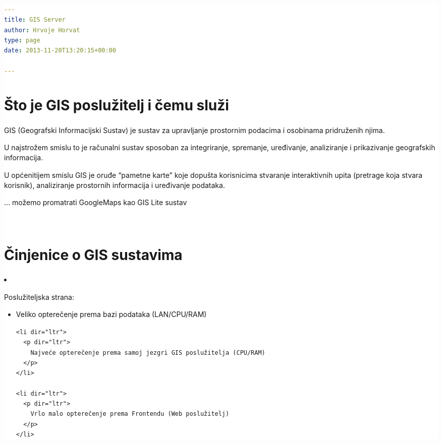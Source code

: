 ```yaml
---
title: GIS Server
author: Hrvoje Horvat
type: page
date: 2013-11-20T13:20:15+00:00

---
```

# Što je GIS poslužitelj i čemu služi

<p dir="ltr">
  GIS (Geografski Informacijski Sustav) je sustav za upravljanje prostornim podacima i osobinama pridruženih njima.
</p>

<p dir="ltr">
  U najstrožem smislu to je računalni sustav sposoban za integriranje, spremanje, uređivanje, analiziranje i prikazivanje geografskih informacija.
</p>

<p dir="ltr">
  U općenitijem smislu GIS je oruđe &#8220;pametne karte&#8221; koje dopušta korisnicima stvaranje interaktivnih upita (pretrage koja stvara korisnik), analiziranje prostornih informacija i uređivanje podataka.
</p>

&#8230; možemo promatrati GoogleMaps kao GIS Lite sustav

&nbsp;

# Činjenice o GIS sustavima

<li dir="ltr">
  <p dir="ltr">
    Poslužiteljska strana:
  </p>
  
  <ul>
    <li dir="ltr">
      <p dir="ltr">
        Veliko opterečenje prema bazi podataka (LAN/CPU/RAM)
      </p>
    </li>
    
    <li dir="ltr">
      <p dir="ltr">
        Najveće opterečenje prema samoj jezgri GIS poslužitelja (CPU/RAM)
      </p>
    </li>
    
    <li dir="ltr">
      <p dir="ltr">
        Vrlo malo opterečenje prema Frontendu (Web poslužitelj)
      </p>
    </li>
    